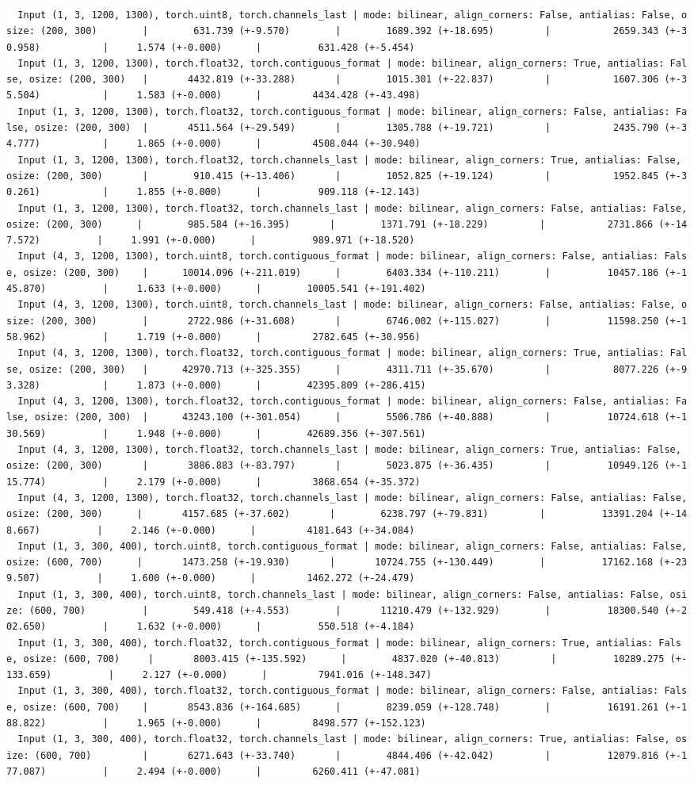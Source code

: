       Input (1, 3, 1200, 1300), torch.uint8, torch.channels_last | mode: bilinear, align_corners: False, antialias: False, osize: (200, 300)        |        631.739 (+-9.570)        |        1689.392 (+-18.695)         |           2659.343 (+-30.958)           |     1.574 (+-0.000)      |          631.428 (+-5.454)         
      Input (1, 3, 1200, 1300), torch.float32, torch.contiguous_format | mode: bilinear, align_corners: True, antialias: False, osize: (200, 300)   |       4432.819 (+-33.288)       |        1015.301 (+-22.837)         |           1607.306 (+-35.504)           |     1.583 (+-0.000)      |         4434.428 (+-43.498)        
      Input (1, 3, 1200, 1300), torch.float32, torch.contiguous_format | mode: bilinear, align_corners: False, antialias: False, osize: (200, 300)  |       4511.564 (+-29.549)       |        1305.788 (+-19.721)         |           2435.790 (+-34.777)           |     1.865 (+-0.000)      |         4508.044 (+-30.940)        
      Input (1, 3, 1200, 1300), torch.float32, torch.channels_last | mode: bilinear, align_corners: True, antialias: False, osize: (200, 300)       |        910.415 (+-13.406)       |        1052.825 (+-19.124)         |           1952.845 (+-30.261)           |     1.855 (+-0.000)      |          909.118 (+-12.143)        
      Input (1, 3, 1200, 1300), torch.float32, torch.channels_last | mode: bilinear, align_corners: False, antialias: False, osize: (200, 300)      |        985.584 (+-16.395)       |        1371.791 (+-18.229)         |           2731.866 (+-147.572)          |     1.991 (+-0.000)      |          989.971 (+-18.520)        
      Input (4, 3, 1200, 1300), torch.uint8, torch.contiguous_format | mode: bilinear, align_corners: False, antialias: False, osize: (200, 300)    |      10014.096 (+-211.019)      |        6403.334 (+-110.211)        |          10457.186 (+-145.870)          |     1.633 (+-0.000)      |        10005.541 (+-191.402)       
      Input (4, 3, 1200, 1300), torch.uint8, torch.channels_last | mode: bilinear, align_corners: False, antialias: False, osize: (200, 300)        |       2722.986 (+-31.608)       |        6746.002 (+-115.027)        |          11598.250 (+-158.962)          |     1.719 (+-0.000)      |         2782.645 (+-30.956)        
      Input (4, 3, 1200, 1300), torch.float32, torch.contiguous_format | mode: bilinear, align_corners: True, antialias: False, osize: (200, 300)   |      42970.713 (+-325.355)      |        4311.711 (+-35.670)         |           8077.226 (+-93.328)           |     1.873 (+-0.000)      |        42395.809 (+-286.415)       
      Input (4, 3, 1200, 1300), torch.float32, torch.contiguous_format | mode: bilinear, align_corners: False, antialias: False, osize: (200, 300)  |      43243.100 (+-301.054)      |        5506.786 (+-40.888)         |          10724.618 (+-130.569)          |     1.948 (+-0.000)      |        42689.356 (+-307.561)       
      Input (4, 3, 1200, 1300), torch.float32, torch.channels_last | mode: bilinear, align_corners: True, antialias: False, osize: (200, 300)       |       3886.883 (+-83.797)       |        5023.875 (+-36.435)         |          10949.126 (+-115.774)          |     2.179 (+-0.000)      |         3868.654 (+-35.372)        
      Input (4, 3, 1200, 1300), torch.float32, torch.channels_last | mode: bilinear, align_corners: False, antialias: False, osize: (200, 300)      |       4157.685 (+-37.602)       |        6238.797 (+-79.831)         |          13391.204 (+-148.667)          |     2.146 (+-0.000)      |         4181.643 (+-34.084)        
      Input (1, 3, 300, 400), torch.uint8, torch.contiguous_format | mode: bilinear, align_corners: False, antialias: False, osize: (600, 700)      |       1473.258 (+-19.930)       |       10724.755 (+-130.449)        |          17162.168 (+-239.507)          |     1.600 (+-0.000)      |         1462.272 (+-24.479)        
      Input (1, 3, 300, 400), torch.uint8, torch.channels_last | mode: bilinear, align_corners: False, antialias: False, osize: (600, 700)          |        549.418 (+-4.553)        |       11210.479 (+-132.929)        |          18300.540 (+-202.650)          |     1.632 (+-0.000)      |          550.518 (+-4.184)         
      Input (1, 3, 300, 400), torch.float32, torch.contiguous_format | mode: bilinear, align_corners: True, antialias: False, osize: (600, 700)     |       8003.415 (+-135.592)      |        4837.020 (+-40.813)         |          10289.275 (+-133.659)          |     2.127 (+-0.000)      |         7941.016 (+-148.347)       
      Input (1, 3, 300, 400), torch.float32, torch.contiguous_format | mode: bilinear, align_corners: False, antialias: False, osize: (600, 700)    |       8543.836 (+-164.685)      |        8239.059 (+-128.748)        |          16191.261 (+-188.822)          |     1.965 (+-0.000)      |         8498.577 (+-152.123)       
      Input (1, 3, 300, 400), torch.float32, torch.channels_last | mode: bilinear, align_corners: True, antialias: False, osize: (600, 700)         |       6271.643 (+-33.740)       |        4844.406 (+-42.042)         |          12079.816 (+-177.087)          |     2.494 (+-0.000)      |         6260.411 (+-47.081)        